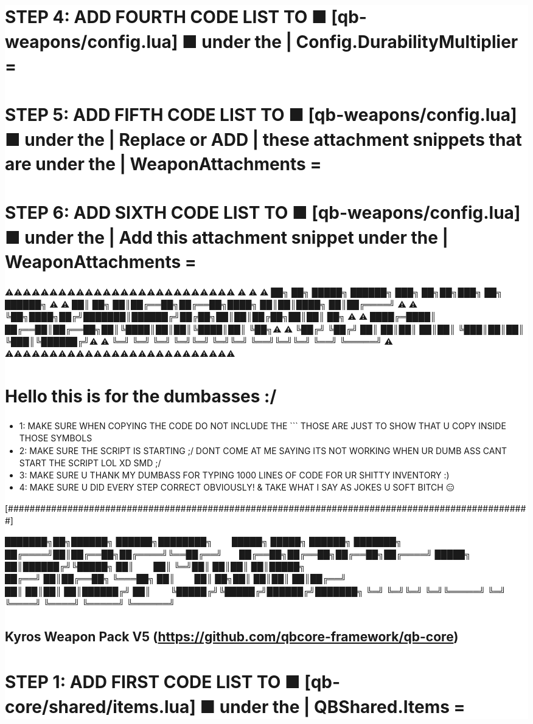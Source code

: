 # STEP 4: ADD FOURTH CODE LIST TO   ■   [qb-weapons/config.lua]                                       ■  under the | Config.DurabilityMultiplier = 
# STEP 5: ADD FIFTH CODE LIST TO    ■   [qb-weapons/config.lua]                                       ■  under the | Replace or ADD | these attachment snippets that are under the | WeaponAttachments = 
# STEP 6: ADD SIXTH CODE LIST TO    ■   [qb-weapons/config.lua]                                       ■  under the | Add this attachment snippet under the | WeaponAttachments =


⚠️⚠️⚠️⚠️⚠️⚠️⚠️⚠️⚠️⚠️⚠️⚠️⚠️⚠️⚠️⚠️⚠️⚠️⚠️⚠️⚠️⚠️⚠️⚠️⚠️⚠️
⚠️                                                            ⚠️
⚠️ ██╗       ██╗ █████╗ ██████╗ ███╗  ██╗██╗███╗  ██╗ ██████╗ ⚠️
⚠️ ██║  ██╗  ██║██╔══██╗██╔══██╗████╗ ██║██║████╗ ██║██╔════╝ ⚠️
⚠️ ╚██╗████╗██╔╝███████║██████╔╝██╔██╗██║██║██╔██╗██║██║  ██╗ ⚠️
⚠️  ████╔═████║ ██╔══██║██╔══██╗██║╚████║██║██║╚████║██║  ╚██╗⚠️
⚠️  ╚██╔╝ ╚██╔╝ ██║  ██║██║  ██║██║ ╚███║██║██║ ╚███║╚██████╔╝⚠️
⚠️   ╚═╝   ╚═╝  ╚═╝  ╚═╝╚═╝  ╚═╝╚═╝  ╚══╝╚═╝╚═╝  ╚══╝ ╚═════╝ ⚠️
⚠️⚠️⚠️⚠️⚠️⚠️⚠️⚠️⚠️⚠️⚠️⚠️⚠️⚠️⚠️⚠️⚠️⚠️⚠️⚠️⚠️⚠️⚠️⚠️⚠️⚠️


# Hello this is for the dumbasses :/ 

- 1: MAKE SURE WHEN COPYING THE CODE DO NOT INCLUDE THE ``` THOSE ARE JUST TO SHOW THAT U COPY INSIDE THOSE SYMBOLS 
- 2: MAKE SURE THE SCRIPT IS STARTING ;/ DONT COME AT ME SAYING ITS NOT WORKING WHEN UR DUMB ASS CANT START THE SCRIPT LOL XD SMD ;/
- 3: MAKE SURE U THANK MY DUMBASS FOR TYPING 1000 LINES OF CODE FOR UR SHITTY INVENTORY :) 
- 4: MAKE SURE U DID EVERY STEP CORRECT OBVIOUSLY! & TAKE WHAT I SAY AS JOKES U SOFT BITCH 😑

[#################################################################################################]

	
███████╗██╗██████╗  ██████╗████████╗   █████╗  █████╗ ██████╗ ███████╗
██╔════╝██║██╔══██╗██╔════╝╚══██╔══╝  ██╔══██╗██╔══██╗██╔══██╗██╔════╝
█████╗  ██║██████╔╝╚█████╗    ██║     ██║  ╚═╝██║  ██║██║  ██║█████╗  
██╔══╝  ██║██╔══██╗ ╚═══██╗   ██║     ██║  ██╗██║  ██║██║  ██║██╔══╝  
██║     ██║██║  ██║██████╔╝   ██║     ╚█████╔╝╚█████╔╝██████╔╝███████╗
╚═╝     ╚═╝╚═╝  ╚═╝╚═════╝    ╚═╝      ╚════╝  ╚════╝ ╚═════╝ ╚══════╝


## Kyros Weapon Pack V5 (https://github.com/qbcore-framework/qb-core)

# STEP 1: ADD FIRST CODE LIST TO    ■   [qb-core/shared/items.lua]                                    ■  under the | QBShared.Items = 
